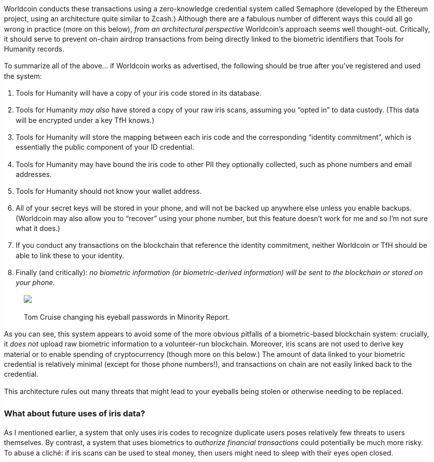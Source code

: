 Worldcoin conducts these transactions using a zero-knowledge credential system called Semaphore (developed by the Ethereum project, using an architecture quite similar to Zcash.) Although there are a fabulous number of different ways this could all go wrong in practice (more on this below), _from an architectural_ _perspective_ Worldcoin’s approach seems well thought-out. Critically, it should serve to prevent on-chain airdrop transactions from being directly linked to the biometric identifiers that Tools for Humanity records.

To summarize all of the above… if Worldcoin works as advertised, the following should be true after you’ve registered and used the system:

1. Tools for Humanity will have a copy of your iris code stored in its database.

4. Tools for Humanity _may also_ have stored a copy of your raw iris scans, assuming you “opted in” to data custody. (This data will be encrypted under a key TfH knows.)

7. Tools for Humanity will store the mapping between each iris code and the corresponding “identity commitment”, which is essentially the public component of your ID credential.

10. Tools for Humanity may have bound the iris code to other PII they optionally collected, such as phone numbers and email addresses.

13. Tools for Humanity should not know your wallet address.

16. All of your secret keys will be stored in your phone, and will not be backed up anywhere else unless you enable backups. (Worldcoin may also allow you to “recover” using your phone number, but this feature doesn’t work for me and so I’m not sure what it does.)

19. If you conduct any transactions on the blockchain that reference the identity commitment, neither Worldcoin or TfH should be able to link these to your identity.

22. Finally (and critically): _no biometric information (or biometric-derived information) will be sent to the blockchain or stored on your phone._

<figure>

![](https://blog.cryptographyengineering.com/wp-content/uploads/2023/08/minority-report-20100419001352664-000.jpg?w=480)

<figcaption>

Tom Cruise changing his eyeball passwords in Minority Report.

</figcaption>

</figure>

As you can see, this system appears to avoid some of the more obvious pitfalls of a biometric-based blockchain system: crucially, it _does not_ upload raw biometric information to a volunteer-run blockchain. Moreover, iris scans are not used to derive key material or to enable spending of cryptocurrency (though more on this below.) The amount of data linked to your biometric credential is relatively minimal (except for those phone numbers!), and transactions on chain are not easily linked back to the credential.

This architecture rules out many threats that might lead to your eyeballs being stolen or otherwise needing to be replaced.

### What about future uses of iris data?

As I mentioned earlier, a system that only uses iris codes to recognize duplicate users poses relatively few threats to users themselves. By contrast, a system that uses biometrics to _authorize financial transactions_ could potentially be much more risky. To abuse a cliché: if iris scans can be used to steal money, then users might need to sleep with their eyes open closed.
